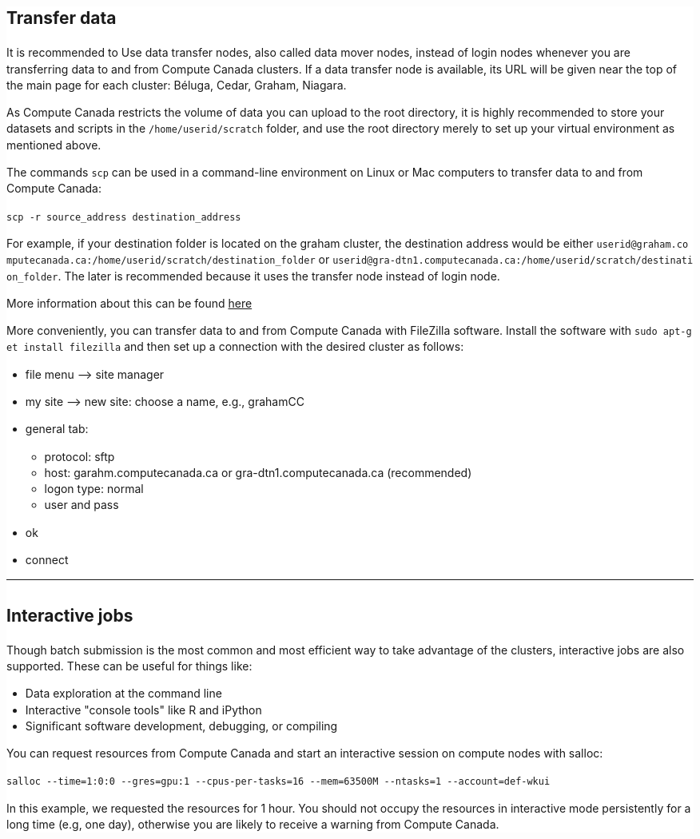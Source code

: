 ## Transfer data
It is recommended to Use data transfer nodes, also called data mover nodes, instead of login nodes whenever you are transferring data to and from Compute Canada clusters. If a data transfer node is available, its URL will be given near the top of the main page for each cluster: Béluga, Cedar, Graham, Niagara.

As Compute Canada restricts the volume of data you can upload to the root directory, it is highly recommended to store your datasets and scripts in the `/home/userid/scratch` folder, and use the root directory merely to set up your virtual environment as mentioned above.

The commands `scp` can be used in a command-line environment on Linux or Mac computers to transfer data to and from Compute Canada:
```
scp -r source_address destination_address
```
For example, if your destination folder is located on the graham cluster, the destination address would be either `userid@graham.computecanada.ca:/home/userid/scratch/destination_folder` or `userid@gra-dtn1.computecanada.ca:/home/userid/scratch/destination_folder`. The later is recommended because it uses the transfer node instead of login node.

More information about this can be found [here](https://docs.computecanada.ca/wiki/Transferring_data/en)

More conveniently, you can transfer data to and from Compute Canada with FileZilla software. Install the software with `sudo apt-get install filezilla` and then set up a connection with the desired cluster as follows:

* file menu --> site manager
* my site --> new site: choose a name, e.g., grahamCC
* general tab:
    * protocol: sftp
    * host: garahm.computecanada.ca or gra-dtn1.computecanada.ca (recommended)
    * logon type: normal
    * user and pass
  
* ok
* connect

---
## Interactive jobs
Though batch submission is the most common and most efficient way to take advantage of the clusters, interactive jobs are also supported. These can be useful for things like:

- Data exploration at the command line
- Interactive "console tools" like R and iPython
- Significant software development, debugging, or compiling

You can request resources from Compute Canada and start an interactive session on compute nodes with salloc:
```
salloc --time=1:0:0 --gres=gpu:1 --cpus-per-tasks=16 --mem=63500M --ntasks=1 --account=def-wkui
```
In this example, we requested the resources for 1 hour. You should not occupy the resources in interactive mode persistently for a long time (e.g, one day), otherwise you are likely to receive a warning from Compute Canada.
